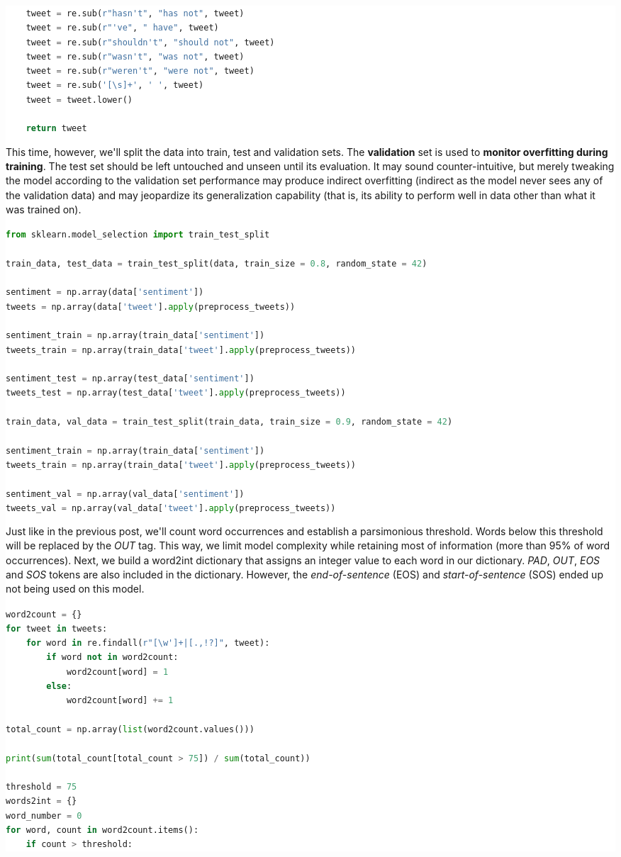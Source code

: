 ```python
    tweet = re.sub(r"hasn't", "has not", tweet)
    tweet = re.sub(r"'ve", " have", tweet)
    tweet = re.sub(r"shouldn't", "should not", tweet)
    tweet = re.sub(r"wasn't", "was not", tweet)
    tweet = re.sub(r"weren't", "were not", tweet)
    tweet = re.sub('[\s]+', ' ', tweet)
    tweet = tweet.lower()

    return tweet
```
This time, however, we'll split the data into train, test and validation sets. The **validation** set is used to **monitor overfitting during training**. The test set should be left untouched and unseen until its evaluation. It may sound counter-intuitive, but merely tweaking the model according to the validation set performance may produce indirect overfitting (indirect as the model never sees any of the validation data) and may jeopardize its generalization capability (that is, its ability to perform well in data other than what it was trained on).

```python
from sklearn.model_selection import train_test_split

train_data, test_data = train_test_split(data, train_size = 0.8, random_state = 42)

sentiment = np.array(data['sentiment'])
tweets = np.array(data['tweet'].apply(preprocess_tweets))

sentiment_train = np.array(train_data['sentiment'])
tweets_train = np.array(train_data['tweet'].apply(preprocess_tweets))

sentiment_test = np.array(test_data['sentiment'])
tweets_test = np.array(test_data['tweet'].apply(preprocess_tweets))

train_data, val_data = train_test_split(train_data, train_size = 0.9, random_state = 42)

sentiment_train = np.array(train_data['sentiment'])
tweets_train = np.array(train_data['tweet'].apply(preprocess_tweets))

sentiment_val = np.array(val_data['sentiment'])
tweets_val = np.array(val_data['tweet'].apply(preprocess_tweets))
```

Just like in the previous post, we'll count word occurrences and establish a parsimonious threshold. Words below this threshold will be replaced by the *OUT* tag. This way, we limit model complexity while retaining most of information (more than 95% of word occurrences). Next, we build a word2int dictionary that assigns an integer value to each word in our dictionary. *PAD*, *OUT*, *EOS* and *SOS* tokens are also included in the dictionary. However, the *end-of-sentence* (EOS) and *start-of-sentence* (SOS) ended up not being used on this model.

```python
word2count = {}
for tweet in tweets:
    for word in re.findall(r"[\w']+|[.,!?]", tweet):
        if word not in word2count:
            word2count[word] = 1
        else:
            word2count[word] += 1

total_count = np.array(list(word2count.values()))

print(sum(total_count[total_count > 75]) / sum(total_count))

threshold = 75
words2int = {}
word_number = 0
for word, count in word2count.items():
    if count > threshold:
```